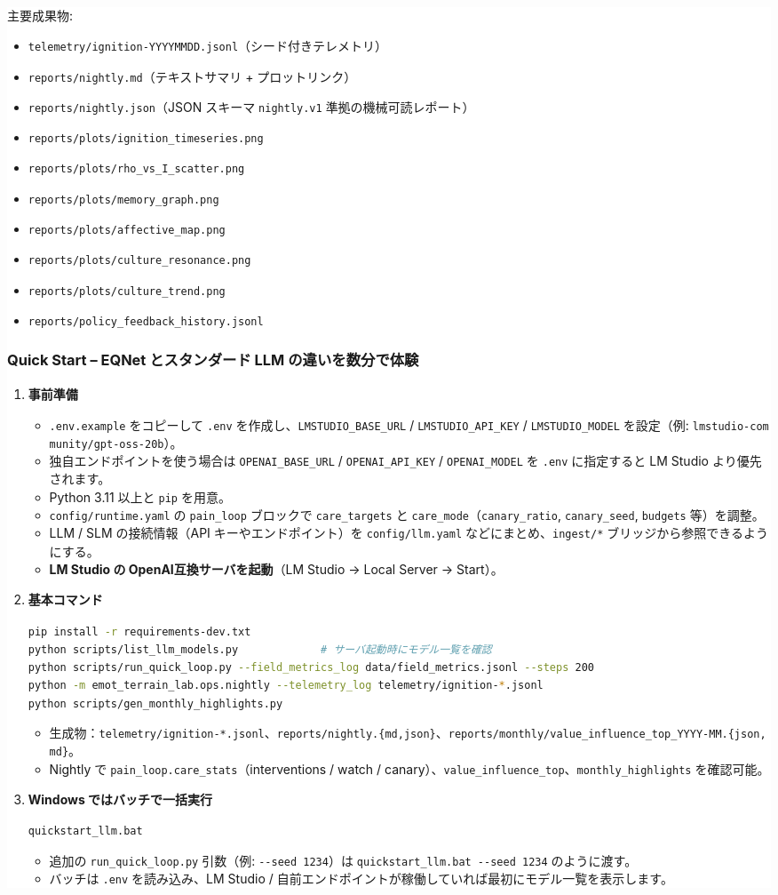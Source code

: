

主要成果物:



- `telemetry/ignition-YYYYMMDD.jsonl`（シード付きテレメトリ）

- `reports/nightly.md`（テキストサマリ + プロットリンク）

- `reports/nightly.json`（JSON スキーマ `nightly.v1` 準拠の機械可読レポート）

- `reports/plots/ignition_timeseries.png`

- `reports/plots/rho_vs_I_scatter.png`

- `reports/plots/memory_graph.png`

- `reports/plots/affective_map.png`

- `reports/plots/culture_resonance.png`

- `reports/plots/culture_trend.png`

- `reports/policy_feedback_history.jsonl`



### Quick Start – EQNet とスタンダード LLM の違いを数分で体験

1. **事前準備**
   - `.env.example` をコピーして `.env` を作成し、`LMSTUDIO_BASE_URL` / `LMSTUDIO_API_KEY` / `LMSTUDIO_MODEL` を設定（例: `lmstudio-community/gpt-oss-20b`）。
   - 独自エンドポイントを使う場合は `OPENAI_BASE_URL` / `OPENAI_API_KEY` / `OPENAI_MODEL` を `.env` に指定すると LM Studio より優先されます。
   - Python 3.11 以上と `pip` を用意。
   - `config/runtime.yaml` の `pain_loop` ブロックで `care_targets` と `care_mode`（`canary_ratio`, `canary_seed`, `budgets` 等）を調整。
   - LLM / SLM の接続情報（API キーやエンドポイント）を `config/llm.yaml` などにまとめ、`ingest/*` ブリッジから参照できるようにする。
   - **LM Studio の OpenAI互換サーバを起動**（LM Studio -> Local Server -> Start）。

2. **基本コマンド**
   ```bash
   pip install -r requirements-dev.txt
   python scripts/list_llm_models.py             # サーバ起動時にモデル一覧を確認
   python scripts/run_quick_loop.py --field_metrics_log data/field_metrics.jsonl --steps 200
   python -m emot_terrain_lab.ops.nightly --telemetry_log telemetry/ignition-*.jsonl
   python scripts/gen_monthly_highlights.py
   ```
   - 生成物：`telemetry/ignition-*.jsonl`、`reports/nightly.{md,json}`、`reports/monthly/value_influence_top_YYYY-MM.{json,md}`。
   - Nightly で `pain_loop.care_stats`（interventions / watch / canary）、`value_influence_top`、`monthly_highlights` を確認可能。

3. **Windows ではバッチで一括実行**
   ```bat
   quickstart_llm.bat
   ```
   - 追加の `run_quick_loop.py` 引数（例: `--seed 1234`）は `quickstart_llm.bat --seed 1234` のように渡す。
   - バッチは `.env` を読み込み、LM Studio / 自前エンドポイントが稼働していれば最初にモデル一覧を表示します。
